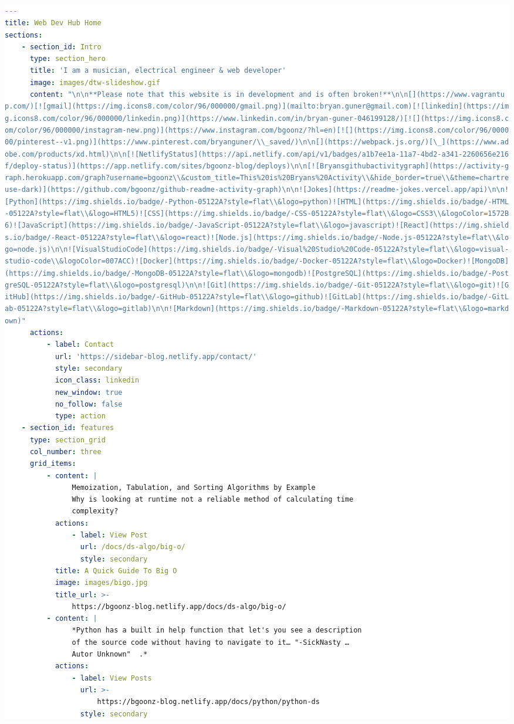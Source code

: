 ```yaml
---
title: Web Dev Hub Home
sections:
    - section_id: Intro
      type: section_hero
      title: 'I am a musician, electrical engineer & web developer'
      image: images/dtw-slideshow.gif
      content: "\n\n**Please note that this website is in development and is often broken!**\n\n[](https://www.vagrantup.com/)[![gmail](https://img.icons8.com/color/96/000000/gmail.png)](mailto:bryan.guner@gmail.com)[![linkedin](https://img.icons8.com/color/96/000000/linkedin.png)](https://www.linkedin.com/in/bryan-guner-046199128/)[![](https://img.icons8.com/color/96/000000/instagram-new.png)](https://www.instagram.com/bgoonz/?hl=en)[![](https://img.icons8.com/color/96/000000/pinterest--v1.png)](https://www.pinterest.com/bryanguner/\\_saved/)\n\n[](https://webpack.js.org/)[\_](https://www.adobe.com/products/xd.html)\n\n[![NetlifyStatus](https://api.netlify.com/api/v1/badges/a1b7ee1a-11a7-4bd2-a341-2260656e216f/deploy-status)](https://app.netlify.com/sites/bgoonz-blog/deploys)\n\n[![Bryansgithubactivitygraph](https://activity-graph.herokuapp.com/graph?username=bgoonz\\&custom_title=This%20is%20Bryans%20Activity\\&hide_border=true\\&theme=chartreuse-dark)](https://github.com/bgoonz/github-readme-activity-graph)\n\n![Jokes](https://readme-jokes.vercel.app/api)\n\n![Python](https://img.shields.io/badge/-Python-05122A?style=flat\\&logo=python)![HTML](https://img.shields.io/badge/-HTML-05122A?style=flat\\&logo=HTML5)![CSS](https://img.shields.io/badge/-CSS-05122A?style=flat\\&logo=CSS3\\&logoColor=1572B6)![JavaScript](https://img.shields.io/badge/-JavaScript-05122A?style=flat\\&logo=javascript)![React](https://img.shields.io/badge/-React-05122A?style=flat\\&logo=react)![Node.js](https://img.shields.io/badge/-Node.js-05122A?style=flat\\&logo=node.js)\n\n![VisualStudioCode](https://img.shields.io/badge/-Visual%20Studio%20Code-05122A?style=flat\\&logo=visual-studio-code\\&logoColor=007ACC)![Docker](https://img.shields.io/badge/-Docker-05122A?style=flat\\&logo=Docker)![MongoDB](https://img.shields.io/badge/-MongoDB-05122A?style=flat\\&logo=mongodb)![PostgreSQL](https://img.shields.io/badge/-PostgreSQL-05122A?style=flat\\&logo=postgresql)\n\n![Git](https://img.shields.io/badge/-Git-05122A?style=flat\\&logo=git)![GitHub](https://img.shields.io/badge/-GitHub-05122A?style=flat\\&logo=github)![GitLab](https://img.shields.io/badge/-GitLab-05122A?style=flat\\&logo=gitlab)\n\n![Markdown](https://img.shields.io/badge/-Markdown-05122A?style=flat\\&logo=markdown)"
      actions:
          - label: Contact
            url: 'https://sidebar-blog.netlify.app/contact/'
            style: secondary
            icon_class: linkedin
            new_window: true
            no_follow: false
            type: action
    - section_id: features
      type: section_grid
      col_number: three
      grid_items:
          - content: |
                Memoization, Tabulation, and Sorting Algorithms by Example
                Why is looking at runtime not a reliable method of calculating time
                complexity?
            actions:
                - label: View Post
                  url: /docs/ds-algo/big-o/
                  style: secondary
            title: A Quick Guide To Big O
            image: images/bigo.jpg
            title_url: >-
                https://bgoonz-blog.netlify.app/docs/ds-algo/big-o/
          - content: |
                *Python has a built in help function that let's you see a description
                of the source code without having to navigate to it… "-SickNasty …
                Autor Unknown"  .*
            actions:
                - label: View Posts
                  url: >-
                      https://bgoonz-blog.netlify.app/docs/python/python-ds
                  style: secondary
```